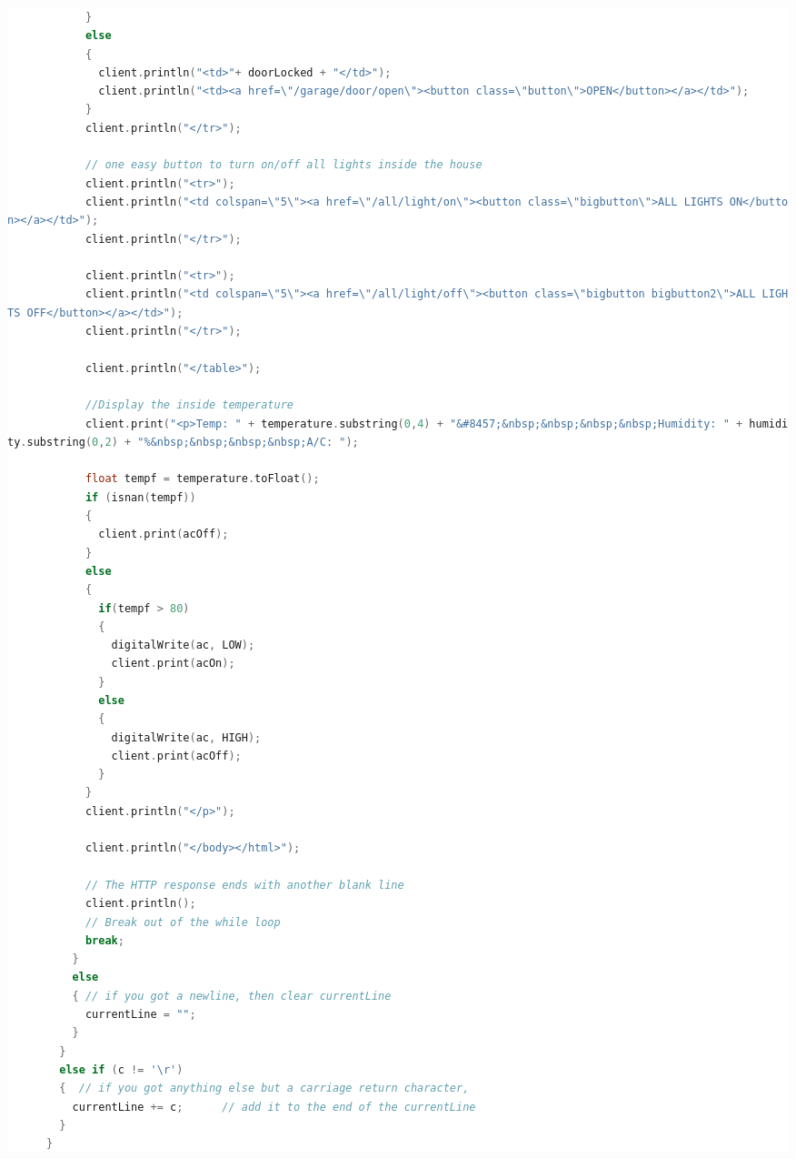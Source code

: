 ``` cpp
            } 
            else 
            {
              client.println("<td>"+ doorLocked + "</td>");
              client.println("<td><a href=\"/garage/door/open\"><button class=\"button\">OPEN</button></a></td>");
            }
            client.println("</tr>");

            // one easy button to turn on/off all lights inside the house
            client.println("<tr>");
            client.println("<td colspan=\"5\"><a href=\"/all/light/on\"><button class=\"bigbutton\">ALL LIGHTS ON</button></a></td>");
            client.println("</tr>");

            client.println("<tr>");
            client.println("<td colspan=\"5\"><a href=\"/all/light/off\"><button class=\"bigbutton bigbutton2\">ALL LIGHTS OFF</button></a></td>");
            client.println("</tr>");

            client.println("</table>");
            
            //Display the inside temperature
            client.print("<p>Temp: " + temperature.substring(0,4) + "&#8457;&nbsp;&nbsp;&nbsp;&nbsp;Humidity: " + humidity.substring(0,2) + "%&nbsp;&nbsp;&nbsp;&nbsp;A/C: ");

            float tempf = temperature.toFloat();
            if (isnan(tempf))
            {
              client.print(acOff);
            }
            else
            {
              if(tempf > 80)
              {
                digitalWrite(ac, LOW);
                client.print(acOn);
              }
              else
              {
                digitalWrite(ac, HIGH);
                client.print(acOff);
              }
            }
            client.println("</p>");
 
            client.println("</body></html>");
                        
            // The HTTP response ends with another blank line
            client.println();
            // Break out of the while loop
            break;
          } 
          else 
          { // if you got a newline, then clear currentLine
            currentLine = "";
          }
        } 
        else if (c != '\r') 
        {  // if you got anything else but a carriage return character,
          currentLine += c;      // add it to the end of the currentLine
        }
      }
```